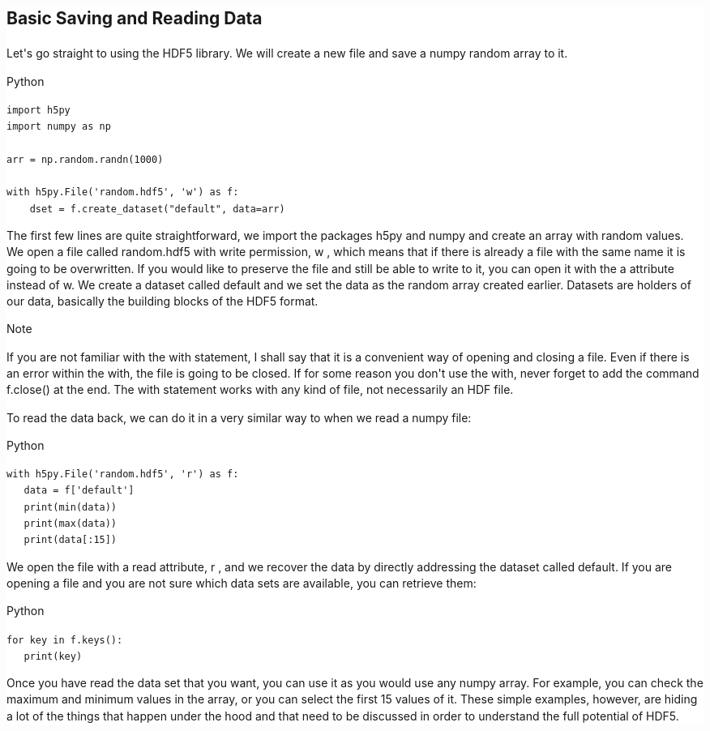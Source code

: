 ## Basic Saving and Reading Data

Let's go straight to using the HDF5 library. We will create a new file and save a numpy random array to it.

Python

```
import h5py
import numpy as np

arr = np.random.randn(1000)

with h5py.File('random.hdf5', 'w') as f:
    dset = f.create_dataset("default", data=arr)
```

The first few lines are quite straightforward, we import the packages h5py and numpy and create an array with random values. We open a file called random.hdf5 with write permission, w , which means that if there is already a file with the same name it is going to be overwritten. If you would like to preserve the file and still be able to write to it, you can open it with the a attribute instead of w. We create a dataset called default and we set the data as the random array created earlier. Datasets are holders of our data, basically the building blocks of the HDF5 format.

Note

If you are not familiar with the with statement, I shall say that it is a convenient way of opening and closing a file. Even if there is an error within the with, the file is going to be closed. If for some reason you don't use the with, never forget to add the command f.close() at the end. The with statement works with any kind of file, not necessarily an HDF file.

To read the data back, we can do it in a very similar way to when we read a numpy file:

Python

```
with h5py.File('random.hdf5', 'r') as f:
   data = f['default']
   print(min(data))
   print(max(data))
   print(data[:15])
```

We open the file with a read attribute, r , and we recover the data by directly addressing the dataset called default. If you are opening a file and you are not sure which data sets are available, you can retrieve them:

Python

```
for key in f.keys():
   print(key)
```

Once you have read the data set that you want, you can use it as you would use any numpy array. For example, you can check the maximum and minimum values in the array, or you can select the first 15 values of it. These simple examples, however, are hiding a lot of the things that happen under the hood and that need to be discussed in order to understand the full potential of HDF5.
